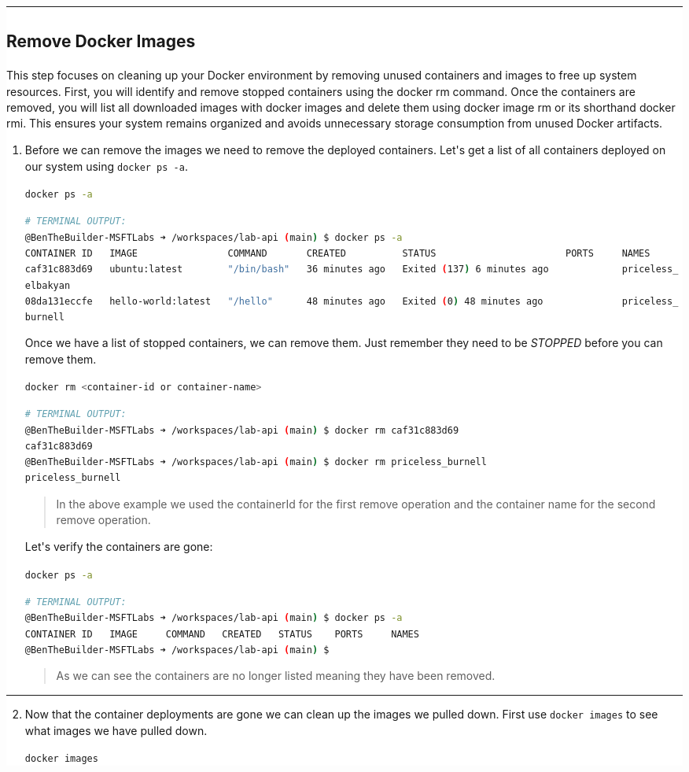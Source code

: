 
---

## Remove Docker Images ##

This step focuses on cleaning up your Docker environment by removing unused containers and images to free up system resources. First, you will identify and remove stopped containers using the docker rm command. Once the containers are removed, you will list all downloaded images with docker images and delete them using docker image rm or its shorthand docker rmi. This ensures your system remains organized and avoids unnecessary storage consumption from unused Docker artifacts.

1.  Before we can remove the images we need to remove the deployed containers. Let's get a list of all containers deployed on our system using ```docker ps -a```. 
    ```sh
    docker ps -a
    ```
    ```sh
    # TERMINAL OUTPUT:
    @BenTheBuilder-MSFTLabs ➜ /workspaces/lab-api (main) $ docker ps -a
    CONTAINER ID   IMAGE                COMMAND       CREATED          STATUS                       PORTS     NAMES
    caf31c883d69   ubuntu:latest        "/bin/bash"   36 minutes ago   Exited (137) 6 minutes ago             priceless_elbakyan
    08da131eccfe   hello-world:latest   "/hello"      48 minutes ago   Exited (0) 48 minutes ago              priceless_burnell
    ```
    Once we have a list of stopped containers, we can remove them. Just remember they need to be *STOPPED* before you can remove them. 
    ```sh
    docker rm <container-id or container-name>
    ```
    ```sh 
    # TERMINAL OUTPUT:
    @BenTheBuilder-MSFTLabs ➜ /workspaces/lab-api (main) $ docker rm caf31c883d69
    caf31c883d69
    @BenTheBuilder-MSFTLabs ➜ /workspaces/lab-api (main) $ docker rm priceless_burnell
    priceless_burnell
    ``` 
    > In the above example we used the containerId for the first remove operation and the container name for the second remove operation. 

    Let's verify the containers are gone:
    ```sh
    docker ps -a
    ```
    ```sh
    # TERMINAL OUTPUT:
    @BenTheBuilder-MSFTLabs ➜ /workspaces/lab-api (main) $ docker ps -a
    CONTAINER ID   IMAGE     COMMAND   CREATED   STATUS    PORTS     NAMES
    @BenTheBuilder-MSFTLabs ➜ /workspaces/lab-api (main) $ 
    ```
    > As we can see the containers are no longer listed meaning they have been removed. 
--- 
2. Now that the container deployments are gone we can clean up the images we pulled down. First use ```docker images``` to see what images we have pulled down.
    ```sh
    docker images
    ```
    ```sh